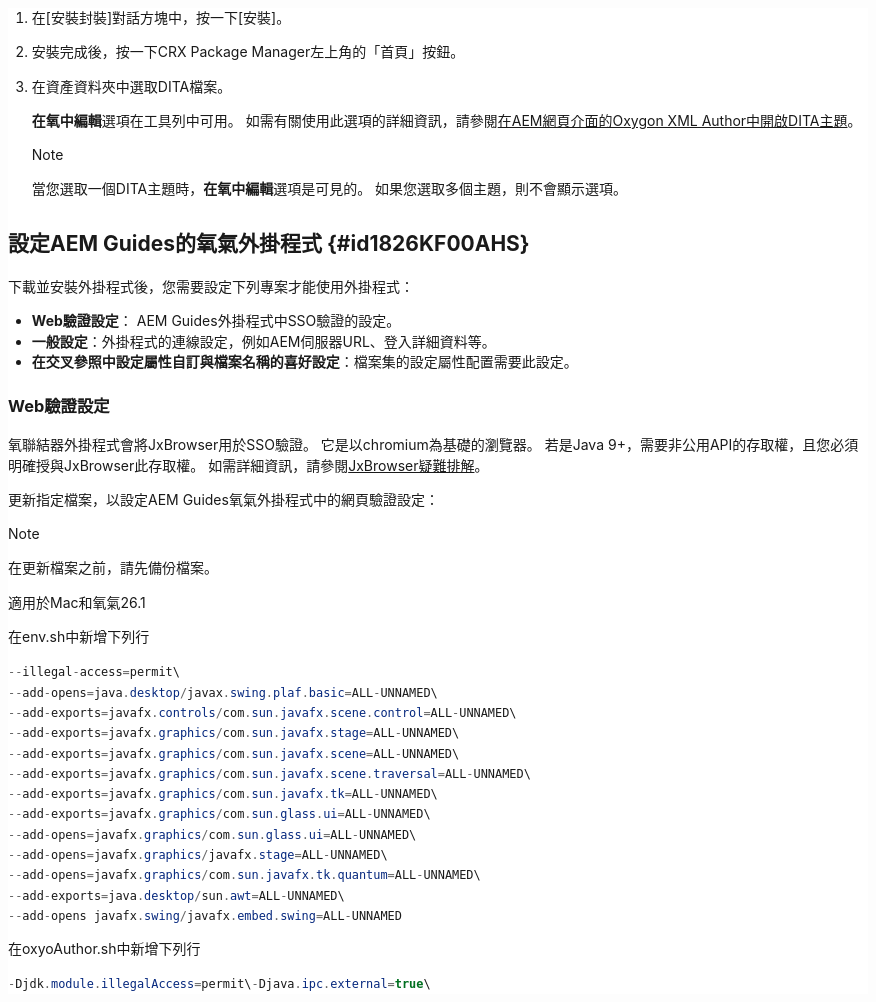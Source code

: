 1. 在[安裝封裝]對話方塊中，按一下[安裝]。**&#x200B;**
1. 安裝完成後，按一下CRX Package Manager左上角的「首頁」按鈕。
1. 在資產資料夾中選取DITA檔案。

   **在氧中編輯**&#x200B;選項在工具列中可用。 如需有關使用此選項的詳細資訊，請參閱[在AEM網頁介面的Oxygon XML Author中開啟DITA主題](#id182CE0I905Z)。

   >[!NOTE]
   >
   >當您選取一個DITA主題時，**在氧中編輯**&#x200B;選項是可見的。 如果您選取多個主題，則不會顯示選項。


## 設定AEM Guides的氧氣外掛程式 {#id1826KF00AHS}

下載並安裝外掛程式後，您需要設定下列專案才能使用外掛程式：

- **Web驗證設定**： AEM Guides外掛程式中SSO驗證的設定。
- **一般設定**：外掛程式的連線設定，例如AEM伺服器URL、登入詳細資料等。
- **在交叉參照中設定屬性自訂與檔案名稱的喜好設定**：檔案集的設定屬性配置需要此設定。

### Web驗證設定

氧聯結器外掛程式會將JxBrowser用於SSO驗證。 它是以chromium為基礎的瀏覽器。 若是Java 9+，需要非公用API的存取權，且您必須明確授與JxBrowser此存取權。 如需詳細資訊，請參閱[JxBrowser疑難排解](https://jxbrowser-support.teamdev.com/docs/guides/troubleshooting/issues.html)。

更新指定檔案，以設定AEM Guides氧氣外掛程式中的網頁驗證設定：

>[!NOTE]
>
>在更新檔案之前，請先備份檔案。

適用於Mac和氧氣26.1 **&#x200B;**

在env.sh中新增下列行

```java
--illegal-access=permit\
--add-opens=java.desktop/javax.swing.plaf.basic=ALL-UNNAMED\
--add-exports=javafx.controls/com.sun.javafx.scene.control=ALL-UNNAMED\
--add-exports=javafx.graphics/com.sun.javafx.stage=ALL-UNNAMED\
--add-exports=javafx.graphics/com.sun.javafx.scene=ALL-UNNAMED\
--add-exports=javafx.graphics/com.sun.javafx.scene.traversal=ALL-UNNAMED\
--add-exports=javafx.graphics/com.sun.javafx.tk=ALL-UNNAMED\
--add-exports=javafx.graphics/com.sun.glass.ui=ALL-UNNAMED\
--add-opens=javafx.graphics/com.sun.glass.ui=ALL-UNNAMED\
--add-opens=javafx.graphics/javafx.stage=ALL-UNNAMED\
--add-opens=javafx.graphics/com.sun.javafx.tk.quantum=ALL-UNNAMED\
--add-exports=java.desktop/sun.awt=ALL-UNNAMED\
--add-opens javafx.swing/javafx.embed.swing=ALL-UNNAMED
```

在oxyoAuthor.sh中新增下列行

```java
-Djdk.module.illegalAccess=permit\-Djava.ipc.external=true\
```
